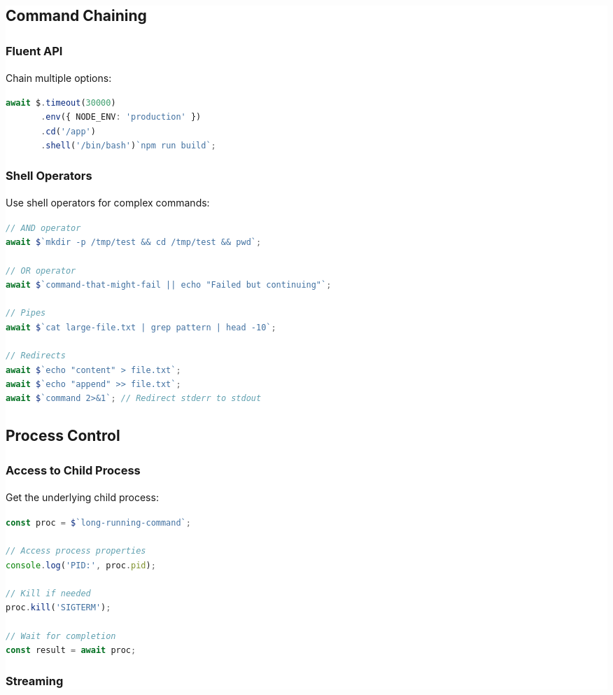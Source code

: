 ## Command Chaining

### Fluent API

Chain multiple options:

```typescript
await $.timeout(30000)
       .env({ NODE_ENV: 'production' })
       .cd('/app')
       .shell('/bin/bash')`npm run build`;
```

### Shell Operators

Use shell operators for complex commands:

```typescript
// AND operator
await $`mkdir -p /tmp/test && cd /tmp/test && pwd`;

// OR operator
await $`command-that-might-fail || echo "Failed but continuing"`;

// Pipes
await $`cat large-file.txt | grep pattern | head -10`;

// Redirects
await $`echo "content" > file.txt`;
await $`echo "append" >> file.txt`;
await $`command 2>&1`; // Redirect stderr to stdout
```

## Process Control

### Access to Child Process

Get the underlying child process:

```typescript
const proc = $`long-running-command`;

// Access process properties
console.log('PID:', proc.pid);

// Kill if needed
proc.kill('SIGTERM');

// Wait for completion
const result = await proc;
```

### Streaming
